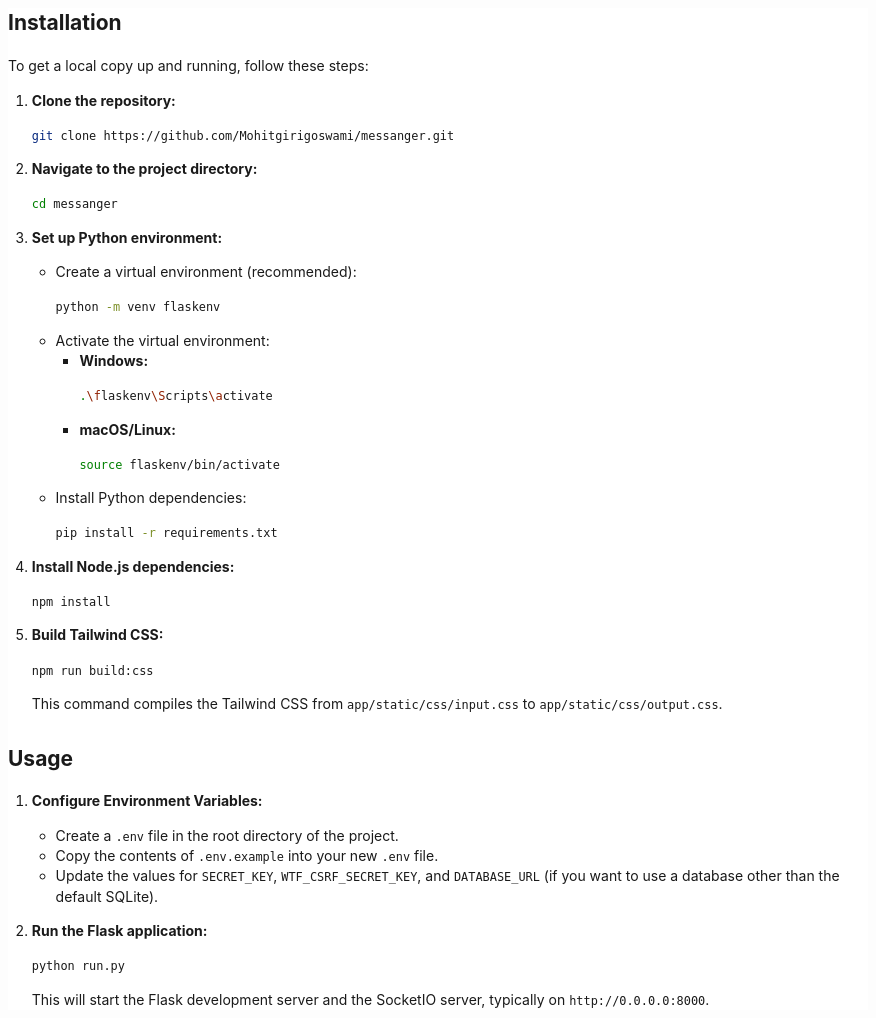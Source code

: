 ## Installation

To get a local copy up and running, follow these steps:

1.  **Clone the repository:**
    ```bash
    git clone https://github.com/Mohitgirigoswami/messanger.git
    ```
2.  **Navigate to the project directory:**
    ```bash
    cd messanger
    ```
3.  **Set up Python environment:**
    *   Create a virtual environment (recommended):
        ```bash
        python -m venv flaskenv
        ```
    *   Activate the virtual environment:
        *   **Windows:**
            ```bash
            .\flaskenv\Scripts\activate
            ```
        *   **macOS/Linux:**
            ```bash
            source flaskenv/bin/activate
            ```
    *   Install Python dependencies:
        ```bash
        pip install -r requirements.txt
        ```

4.  **Install Node.js dependencies:**
    ```bash
    npm install
    ```
5.  **Build Tailwind CSS:**
    ```bash
    npm run build:css
    ```
    This command compiles the Tailwind CSS from `app/static/css/input.css` to `app/static/css/output.css`.

## Usage

1.  **Configure Environment Variables:**
    *   Create a `.env` file in the root directory of the project.
    *   Copy the contents of `.env.example` into your new `.env` file.
    *   Update the values for `SECRET_KEY`, `WTF_CSRF_SECRET_KEY`, and `DATABASE_URL` (if you want to use a database other than the default SQLite).

2.  **Run the Flask application:**
    ```bash
    python run.py
    ```
    This will start the Flask development server and the SocketIO server, typically on `http://0.0.0.0:8000`.

